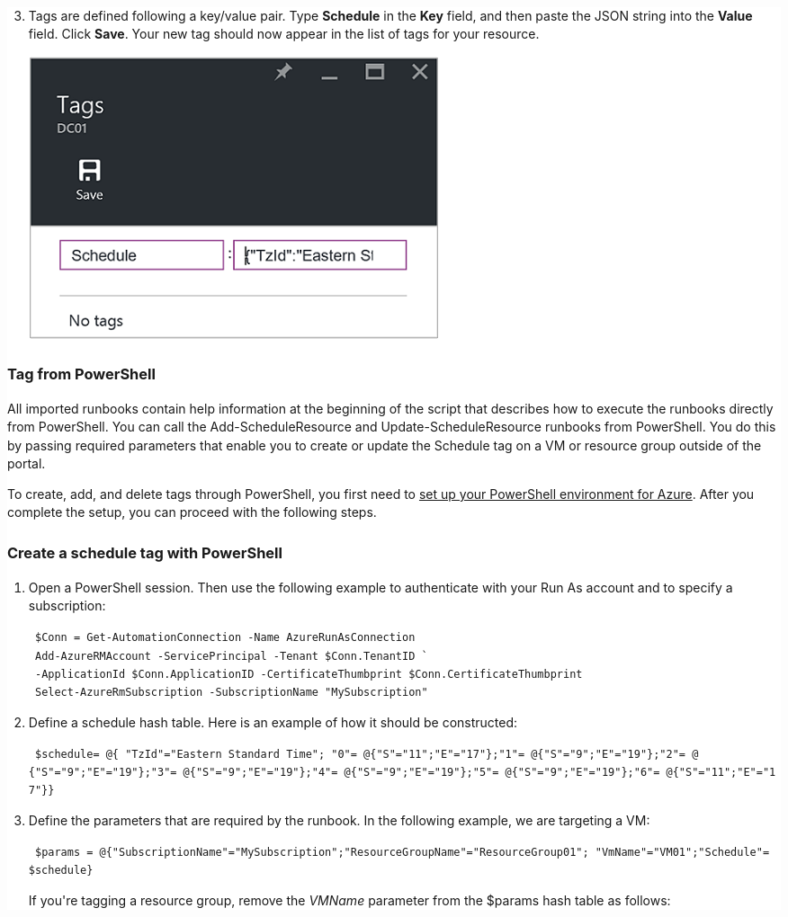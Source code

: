 3. Tags are defined following a key/value pair. Type **Schedule** in the **Key** field, and then paste the JSON string into the **Value** field. Click **Save**. Your new tag should now appear in the list of tags for your resource.

    ![VM schedule tag](./media/automation-scenario-start-stop-vm-wjson-tags/automation-vm-schedule-tag.png)

### Tag from PowerShell
All imported runbooks contain help information at the beginning of the script that describes how to execute the runbooks directly from PowerShell. You can call the Add-ScheduleResource and Update-ScheduleResource runbooks from PowerShell. You do this by passing required parameters that enable you to create or update the Schedule tag on a VM or resource group outside of the portal.

To create, add, and delete tags through PowerShell, you first need to [set up your PowerShell environment for Azure](https://docs.microsoft.com/powershell/azureps-cmdlets-docs). After you complete the setup, you can proceed with the following steps.

### Create a schedule tag with PowerShell
1. Open a PowerShell session. Then use the following example to authenticate with your Run As account and to specify a subscription:

        $Conn = Get-AutomationConnection -Name AzureRunAsConnection
        Add-AzureRMAccount -ServicePrincipal -Tenant $Conn.TenantID `
        -ApplicationId $Conn.ApplicationID -CertificateThumbprint $Conn.CertificateThumbprint
        Select-AzureRmSubscription -SubscriptionName "MySubscription"

2. Define a schedule hash table. Here is an example of how it should be constructed:

        $schedule= @{ "TzId"="Eastern Standard Time"; "0"= @{"S"="11";"E"="17"};"1"= @{"S"="9";"E"="19"};"2"= @{"S"="9";"E"="19"};"3"= @{"S"="9";"E"="19"};"4"= @{"S"="9";"E"="19"};"5"= @{"S"="9";"E"="19"};"6"= @{"S"="11";"E"="17"}}

3. Define the parameters that are required by the runbook. In the following example, we are targeting a VM:

        $params = @{"SubscriptionName"="MySubscription";"ResourceGroupName"="ResourceGroup01"; "VmName"="VM01";"Schedule"=$schedule}

    If you're tagging a resource group, remove the *VMName* parameter from the $params hash table as follows:
